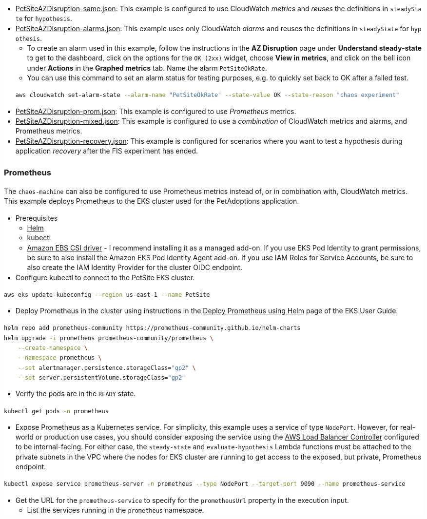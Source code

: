   * [PetSiteAZDisruption-same.json](examples/inputs/PetSiteAZDisruption-same.json): This example is configured to use CloudWatch *metrics* and *reuses* the definitions in `steadyState` for `hypothesis`.
  * [PetSiteAZDisruption-alarms.json](examples/inputs/PetSiteAZDisruption-alarms.json): This example uses only CloudWatch *alarms* and reuses the definitions in `steadyState` for `hypothesis`.
    * To create an alarm used in this example, follow the instructions in the **AZ Disruption** page under **Understand steady-state** to get to the dashboard, click on the options for the `OK (2xx)` widget, choose **View in metrics**, and click on the bell icon under **Actions** in the **Graphed metrics** tab. Name the alarm `PetSiteOkRate`.
    * You can use this command to set an alarm status for testing purposes, e.g. to quickly set back to OK after a failed test.
    ```bash
    aws cloudwatch set-alarm-state --alarm-name "PetSiteOkRate" --state-value OK --state-reason "chaos experiment"
    ```
  * [PetSiteAZDisruption-prom.json](examples/inputs/PetSiteAZDisruption-prom.json): This example is configured to use *Prometheus* metrics.
  * [PetSiteAZDisruption-mixed.json](examples/inputs/PetSiteAZDisruption-mixed.json): This example is configured to use a *combination* of CloudWatch metrics and alarms, and Prometheus metrics.
  * [PetSiteAZDisruption-recovery.json](examples/inputs/PetSiteAZDisruption-recovery.json): This example is configured for scenarios where you want to test a hypothesis during application *recovery* after the FIS experiment has ended.

### Prometheus
The `chaos-machine` can also be configured to use Prometheus metrics instead of, or in combination with, CloudWatch metrics. This example deploys Prometheus to the EKS cluster used for the PetAdoptions application.
* Prerequisites
  * [Helm](https://helm.sh/)
  * [kubectl](https://docs.aws.amazon.com/eks/latest/userguide/install-kubectl.html)
  * [Amazon EBS CSI driver](https://docs.aws.amazon.com/eks/latest/userguide/ebs-csi.html) - I recommend installing it as a managed add-on. If you use EKS Pod Identity to grant permissions, be sure to also install the Amazon EKS Pod Identity Agent add-on. If you use IAM Roles for Service Accounts, be sure to also create the IAM Identity Provider for the cluster OIDC endpoint.
* Configure kubectl to connect to the PetSite EKS cluster.
```bash
aws eks update-kubeconfig --region us-east-1 --name PetSite
```
* Deploy Prometheus in the cluster using instructions in the [Deploy Prometheus using Helm](https://docs.aws.amazon.com/eks/latest/userguide/deploy-prometheus.html) page of the EKS User Guide.
```bash
helm repo add prometheus-community https://prometheus-community.github.io/helm-charts
helm upgrade -i prometheus prometheus-community/prometheus \
    --create-namespace \
    --namespace prometheus \
    --set alertmanager.persistence.storageClass="gp2" \
    --set server.persistentVolume.storageClass="gp2"
```
* Verify the pods are in the `READY` state.
```bash
kubectl get pods -n prometheus
```
* Expose Prometheus as a Kubernetes service. For simplicity, this example uses a service of type `NodePort`. However, for real-world or production use cases, you should consider exposing the service using the [AWS Load Balancer Controller](https://kubernetes-sigs.github.io/aws-load-balancer-controller/latest/) configured to be internal-facing. For either case, the `steady-state` and `evaluate-hypothesis` Lambda functions must be attached to the private subnets in the VPC where the nodes for EKS cluster are running to get access to the exposed, but private, Prometheus endpoint.
```bash
kubectl expose service prometheus-server -n prometheus --type NodePort --target-port 9090 --name prometheus-service
```
* Get the URL for the `prometheus-service` to specify for the `prometheusUrl` property in the execution input.
  * List the services running in the `prometheus` namespace.